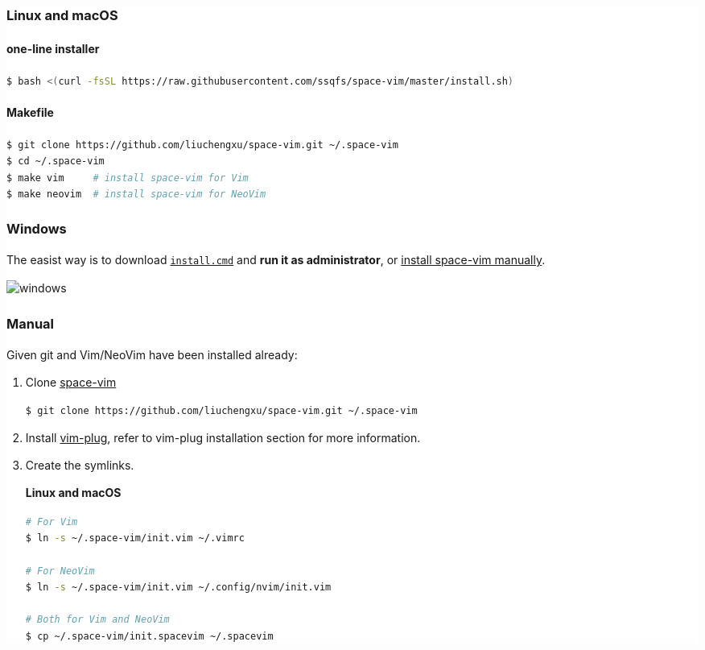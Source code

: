 ### Linux and macOS

#### one-line installer

```bash
$ bash <(curl -fsSL https://raw.githubusercontent.com/ssqfs/space-vim/master/install.sh)
```
#### Makefile

```bash
$ git clone https://github.com/liuchengxu/space-vim.git ~/.space-vim
$ cd ~/.space-vim
$ make vim     # install space-vim for Vim
$ make neovim  # install space-vim for NeoVim
```

### Windows

The easist way is to download [`install.cmd`](https://raw.githubusercontent.com/liuchengxu/space-vim/master/install.cmd) and **run it as administrator**, or [install space-vim manually](https://github.com/liuchengxu/space-vim/wiki/install#windows).

![windows](https://raw.githubusercontent.com/liuchengxu/img/master/space-vim/win-gvim.png)

### Manual

Given git and Vim/NeoVim have been installed already:

1. Clone [space-vim](https://github.com/liuchengxu/space-vim)

    ```bash
    $ git clone https://github.com/liuchengxu/space-vim.git ~/.space-vim
    ```

2. Install [vim-plug](https://github.com/junegunn/vim-plug#installation), refer to vim-plug installation section for more information.

3. Create the symlinks.

    **Linux and macOS**

    ```bash
    # For Vim
    $ ln -s ~/.space-vim/init.vim ~/.vimrc

    # For NeoVim
    $ ln -s ~/.space-vim/init.vim ~/.config/nvim/init.vim

    # Both for Vim and NeoVim
    $ cp ~/.space-vim/init.spacevim ~/.spacevim
    ```
